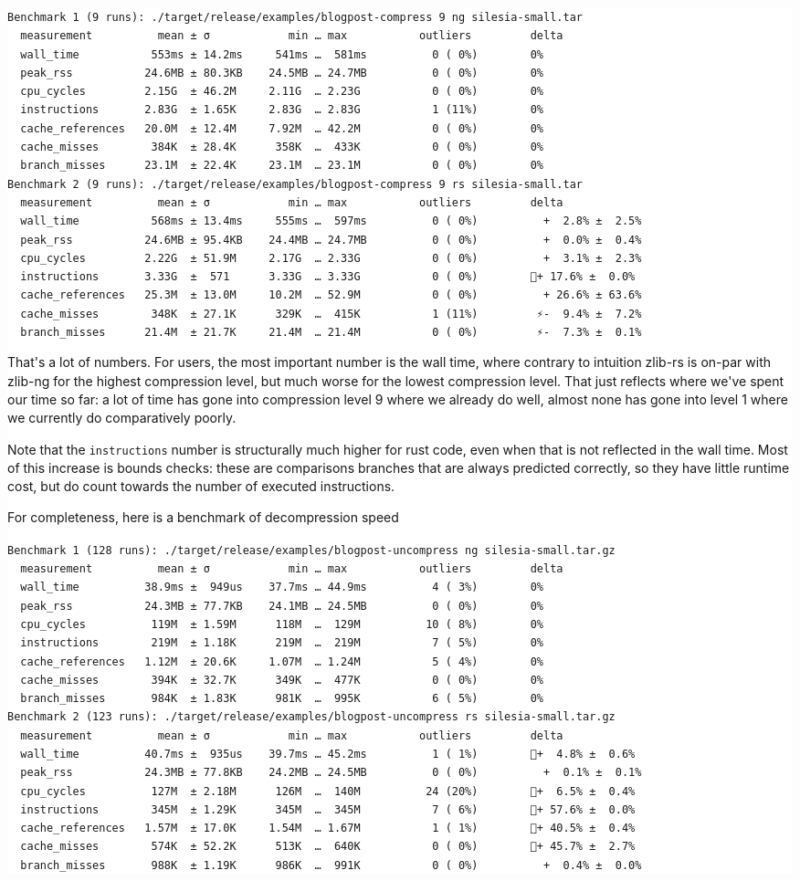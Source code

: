 ```
Benchmark 1 (9 runs): ./target/release/examples/blogpost-compress 9 ng silesia-small.tar
  measurement          mean ± σ            min … max           outliers         delta
  wall_time           553ms ± 14.2ms     541ms …  581ms          0 ( 0%)        0%
  peak_rss           24.6MB ± 80.3KB    24.5MB … 24.7MB          0 ( 0%)        0%
  cpu_cycles         2.15G  ± 46.2M     2.11G  … 2.23G           0 ( 0%)        0%
  instructions       2.83G  ± 1.65K     2.83G  … 2.83G           1 (11%)        0%
  cache_references   20.0M  ± 12.4M     7.92M  … 42.2M           0 ( 0%)        0%
  cache_misses        384K  ± 28.4K      358K  …  433K           0 ( 0%)        0%
  branch_misses      23.1M  ± 22.4K     23.1M  … 23.1M           0 ( 0%)        0%
Benchmark 2 (9 runs): ./target/release/examples/blogpost-compress 9 rs silesia-small.tar
  measurement          mean ± σ            min … max           outliers         delta
  wall_time           568ms ± 13.4ms     555ms …  597ms          0 ( 0%)          +  2.8% ±  2.5%
  peak_rss           24.6MB ± 95.4KB    24.4MB … 24.7MB          0 ( 0%)          +  0.0% ±  0.4%
  cpu_cycles         2.22G  ± 51.9M     2.17G  … 2.33G           0 ( 0%)          +  3.1% ±  2.3%
  instructions       3.33G  ±  571      3.33G  … 3.33G           0 ( 0%)        💩+ 17.6% ±  0.0%
  cache_references   25.3M  ± 13.0M     10.2M  … 52.9M           0 ( 0%)          + 26.6% ± 63.6%
  cache_misses        348K  ± 27.1K      329K  …  415K           1 (11%)         ⚡-  9.4% ±  7.2%
  branch_misses      21.4M  ± 21.7K     21.4M  … 21.4M           0 ( 0%)         ⚡-  7.3% ±  0.1%
```

That's a lot of numbers. For users, the most important number is the wall time, where contrary to intuition zlib-rs is on-par with zlib-ng for the highest compression level, but much worse for the lowest compression level. That just reflects where we've spent our time so far: a lot of time has gone into compression level 9 where we already do well, almost none has gone into level 1 where we currently do comparatively poorly.

Note that the `instructions` number is structurally much higher for rust code, even when that is not reflected in the wall time. Most of this increase is bounds checks: these are comparisons branches that are always predicted correctly, so they have little runtime cost, but do count towards the number of executed instructions.

For completeness, here is a benchmark of decompression speed

```
Benchmark 1 (128 runs): ./target/release/examples/blogpost-uncompress ng silesia-small.tar.gz
  measurement          mean ± σ            min … max           outliers         delta
  wall_time          38.9ms ±  949us    37.7ms … 44.9ms          4 ( 3%)        0%
  peak_rss           24.3MB ± 77.7KB    24.1MB … 24.5MB          0 ( 0%)        0%
  cpu_cycles          119M  ± 1.59M      118M  …  129M          10 ( 8%)        0%
  instructions        219M  ± 1.18K      219M  …  219M           7 ( 5%)        0%
  cache_references   1.12M  ± 20.6K     1.07M  … 1.24M           5 ( 4%)        0%
  cache_misses        394K  ± 32.7K      349K  …  477K           0 ( 0%)        0%
  branch_misses       984K  ± 1.83K      981K  …  995K           6 ( 5%)        0%
Benchmark 2 (123 runs): ./target/release/examples/blogpost-uncompress rs silesia-small.tar.gz
  measurement          mean ± σ            min … max           outliers         delta
  wall_time          40.7ms ±  935us    39.7ms … 45.2ms          1 ( 1%)        💩+  4.8% ±  0.6%
  peak_rss           24.3MB ± 77.8KB    24.2MB … 24.5MB          0 ( 0%)          +  0.1% ±  0.1%
  cpu_cycles          127M  ± 2.18M      126M  …  140M          24 (20%)        💩+  6.5% ±  0.4%
  instructions        345M  ± 1.29K      345M  …  345M           7 ( 6%)        💩+ 57.6% ±  0.0%
  cache_references   1.57M  ± 17.0K     1.54M  … 1.67M           1 ( 1%)        💩+ 40.5% ±  0.4%
  cache_misses        574K  ± 52.2K      513K  …  640K           0 ( 0%)        💩+ 45.7% ±  2.7%
  branch_misses       988K  ± 1.19K      986K  …  991K           0 ( 0%)          +  0.4% ±  0.0%
```
